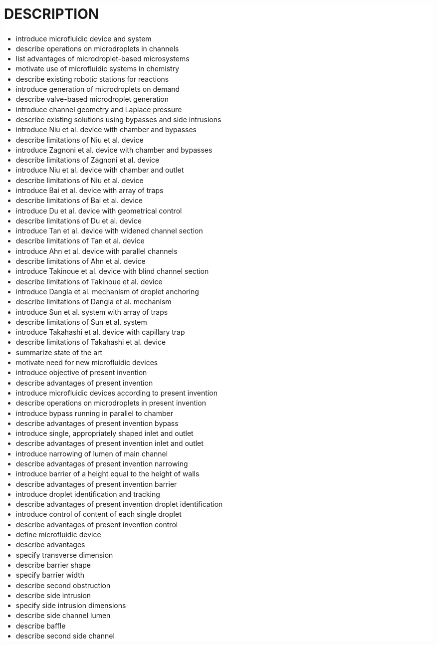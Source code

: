 # DESCRIPTION

- introduce microfluidic device and system
- describe operations on microdroplets in channels
- list advantages of microdroplet-based microsystems
- motivate use of microfluidic systems in chemistry
- describe existing robotic stations for reactions
- introduce generation of microdroplets on demand
- describe valve-based microdroplet generation
- introduce channel geometry and Laplace pressure
- describe existing solutions using bypasses and side intrusions
- introduce Niu et al. device with chamber and bypasses
- describe limitations of Niu et al. device
- introduce Zagnoni et al. device with chamber and bypasses
- describe limitations of Zagnoni et al. device
- introduce Niu et al. device with chamber and outlet
- describe limitations of Niu et al. device
- introduce Bai et al. device with array of traps
- describe limitations of Bai et al. device
- introduce Du et al. device with geometrical control
- describe limitations of Du et al. device
- introduce Tan et al. device with widened channel section
- describe limitations of Tan et al. device
- introduce Ahn et al. device with parallel channels
- describe limitations of Ahn et al. device
- introduce Takinoue et al. device with blind channel section
- describe limitations of Takinoue et al. device
- introduce Dangla et al. mechanism of droplet anchoring
- describe limitations of Dangla et al. mechanism
- introduce Sun et al. system with array of traps
- describe limitations of Sun et al. system
- introduce Takahashi et al. device with capillary trap
- describe limitations of Takahashi et al. device
- summarize state of the art
- motivate need for new microfluidic devices
- introduce objective of present invention
- describe advantages of present invention
- introduce microfluidic devices according to present invention
- describe operations on microdroplets in present invention
- introduce bypass running in parallel to chamber
- describe advantages of present invention bypass
- introduce single, appropriately shaped inlet and outlet
- describe advantages of present invention inlet and outlet
- introduce narrowing of lumen of main channel
- describe advantages of present invention narrowing
- introduce barrier of a height equal to the height of walls
- describe advantages of present invention barrier
- introduce droplet identification and tracking
- describe advantages of present invention droplet identification
- introduce control of content of each single droplet
- describe advantages of present invention control
- define microfluidic device
- describe advantages
- specify transverse dimension
- describe barrier shape
- specify barrier width
- describe second obstruction
- describe side intrusion
- specify side intrusion dimensions
- describe side channel lumen
- describe baffle
- describe second side channel